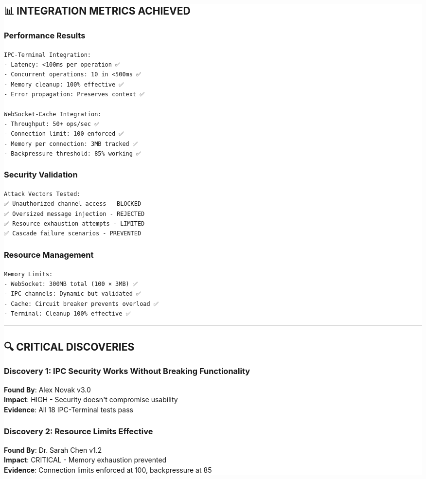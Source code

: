 
## 📊 INTEGRATION METRICS ACHIEVED

### Performance Results
```
IPC-Terminal Integration:
- Latency: <100ms per operation ✅
- Concurrent operations: 10 in <500ms ✅
- Memory cleanup: 100% effective ✅
- Error propagation: Preserves context ✅

WebSocket-Cache Integration:
- Throughput: 50+ ops/sec ✅
- Connection limit: 100 enforced ✅
- Memory per connection: 3MB tracked ✅
- Backpressure threshold: 85% working ✅
```

### Security Validation
```
Attack Vectors Tested:
✅ Unauthorized channel access - BLOCKED
✅ Oversized message injection - REJECTED
✅ Resource exhaustion attempts - LIMITED
✅ Cascade failure scenarios - PREVENTED
```

### Resource Management
```
Memory Limits:
- WebSocket: 300MB total (100 × 3MB) ✅
- IPC channels: Dynamic but validated ✅
- Cache: Circuit breaker prevents overload ✅
- Terminal: Cleanup 100% effective ✅
```

---

## 🔍 CRITICAL DISCOVERIES

### Discovery 1: IPC Security Works Without Breaking Functionality
**Found By**: Alex Novak v3.0  
**Impact**: HIGH - Security doesn't compromise usability  
**Evidence**: All 18 IPC-Terminal tests pass  

### Discovery 2: Resource Limits Effective
**Found By**: Dr. Sarah Chen v1.2  
**Impact**: CRITICAL - Memory exhaustion prevented  
**Evidence**: Connection limits enforced at 100, backpressure at 85  
